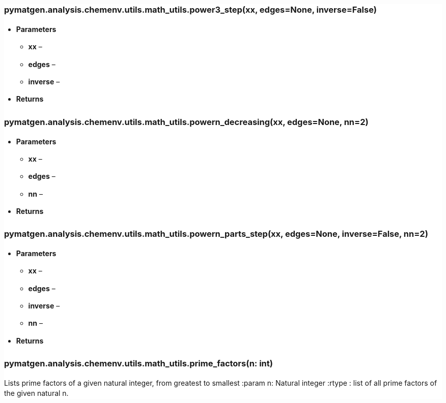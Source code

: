 ### pymatgen.analysis.chemenv.utils.math_utils.power3_step(xx, edges=None, inverse=False)

* **Parameters**


    * **xx** –


    * **edges** –


    * **inverse** –



* **Returns**




### pymatgen.analysis.chemenv.utils.math_utils.powern_decreasing(xx, edges=None, nn=2)

* **Parameters**


    * **xx** –


    * **edges** –


    * **nn** –



* **Returns**




### pymatgen.analysis.chemenv.utils.math_utils.powern_parts_step(xx, edges=None, inverse=False, nn=2)

* **Parameters**


    * **xx** –


    * **edges** –


    * **inverse** –


    * **nn** –



* **Returns**




### pymatgen.analysis.chemenv.utils.math_utils.prime_factors(n: int)
Lists prime factors of a given natural integer, from greatest to smallest
:param n: Natural integer
:rtype : list of all prime factors of the given natural n.
